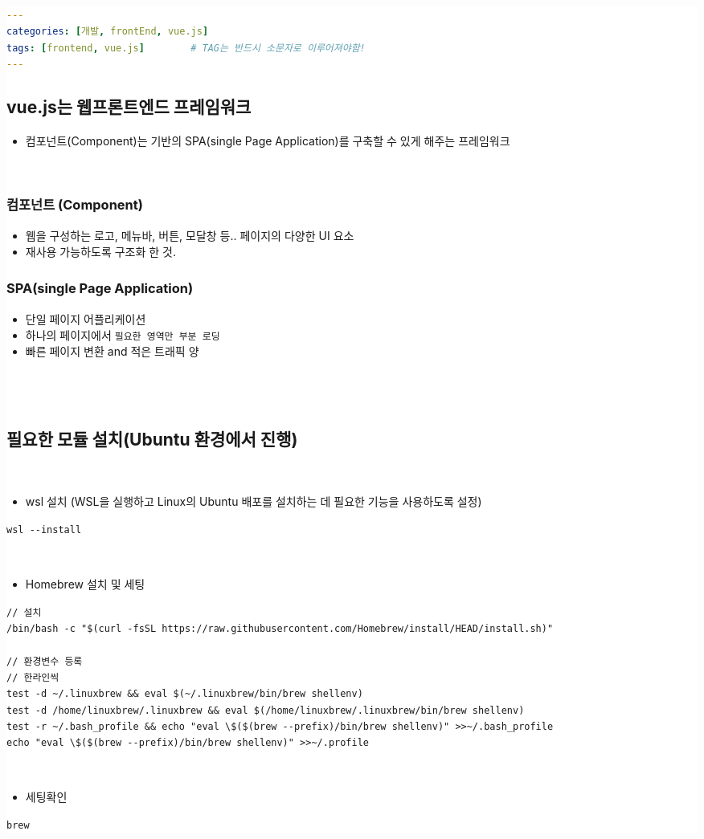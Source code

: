 ```yaml
---
categories: [개발, frontEnd, vue.js]
tags: [frontend, vue.js]		# TAG는 반드시 소문자로 이루어져야함!
---
```


## vue.js는 웹프론트엔드 프레임워크

- 컴포넌트(Component)는 기반의 SPA(single Page Application)를 구축할 수 있게 해주는 프레임워크

<br>

### 컴포넌트 (Component)
 - 웹을 구성하는 로고, 메뉴바, 버튼, 모달창 등.. 페이지의 다양한 UI 요소
 - 재사용 가능하도록 구조화 한 것.

### SPA(single Page Application)
- 단일 페이지 어플리케이션
- 하나의 페이지에서 `필요한 영역만 부분 로딩`
- 빠른 페이지 변환 and 적은 트래픽 양

<br><br>

## 필요한 모듈 설치(Ubuntu 환경에서 진행)

<br>

- wsl 설치 (WSL을 실행하고 Linux의 Ubuntu 배포를 설치하는 데 필요한 기능을 사용하도록 설정)
```shell
wsl --install
```

<br>

- Homebrew 설치 및 세팅
```shell
// 설치
/bin/bash -c "$(curl -fsSL https://raw.githubusercontent.com/Homebrew/install/HEAD/install.sh)"

// 환경변수 등록
// 한라인씩
test -d ~/.linuxbrew && eval $(~/.linuxbrew/bin/brew shellenv)
test -d /home/linuxbrew/.linuxbrew && eval $(/home/linuxbrew/.linuxbrew/bin/brew shellenv)
test -r ~/.bash_profile && echo "eval \$($(brew --prefix)/bin/brew shellenv)" >>~/.bash_profile
echo "eval \$($(brew --prefix)/bin/brew shellenv)" >>~/.profile
```

<br>

- 세팅확인
```shell
brew
```

